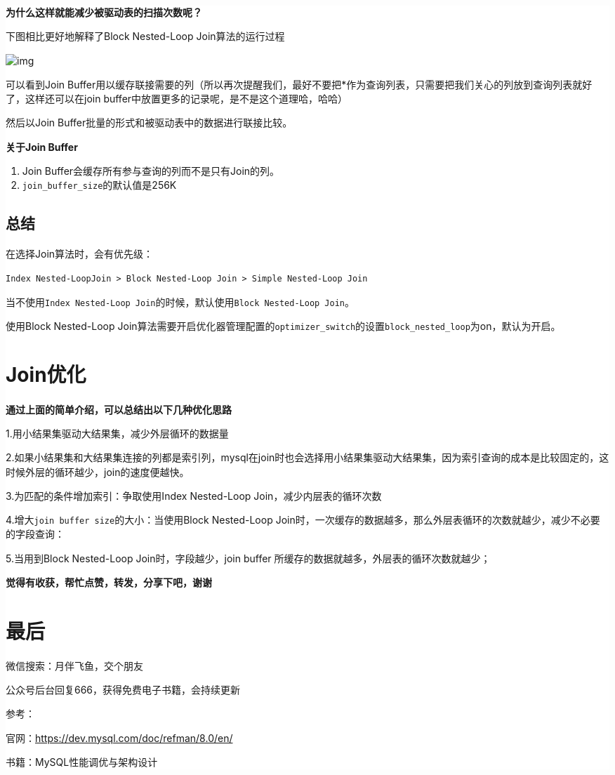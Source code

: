 **为什么这样就能减少被驱动表的扫描次数呢？**

下图相比更好地解释了Block Nested-Loop Join算法的运行过程

![img](https://p3-juejin.byteimg.com/tos-cn-i-k3u1fbpfcp/78a35e345c14463795293d5f634f6adb~tplv-k3u1fbpfcp-zoom-1.image)

可以看到Join Buffer用以缓存联接需要的列（所以再次提醒我们，最好不要把*作为查询列表，只需要把我们关心的列放到查询列表就好了，这样还可以在join buffer中放置更多的记录呢，是不是这个道理哈，哈哈）

然后以Join Buffer批量的形式和被驱动表中的数据进行联接比较。

**关于Join Buffer**

1. Join Buffer会缓存所有参与查询的列而不是只有Join的列。
2. `join_buffer_size`的默认值是256K

## 总结

在选择Join算法时，会有优先级：

```
Index Nested-LoopJoin > Block Nested-Loop Join > Simple Nested-Loop Join
```

当不使用`Index Nested-Loop Join`的时候，默认使用`Block Nested-Loop Join`。

使用Block Nested-Loop Join算法需要开启优化器管理配置的`optimizer_switch`的设置`block_nested_loop`为on，默认为开启。

# Join优化

**通过上面的简单介绍，可以总结出以下几种优化思路**

1.用小结果集驱动大结果集，减少外层循环的数据量

2.如果小结果集和大结果集连接的列都是索引列，mysql在join时也会选择用小结果集驱动大结果集，因为索引查询的成本是比较固定的，这时候外层的循环越少，join的速度便越快。

3.为匹配的条件增加索引：争取使用Index Nested-Loop Join，减少内层表的循环次数

4.增大`join buffer size`的大小：当使用Block Nested-Loop Join时，一次缓存的数据越多，那么外层表循环的次数就越少，减少不必要的字段查询：

5.当用到Block Nested-Loop Join时，字段越少，join buffer 所缓存的数据就越多，外层表的循环次数就越少；

**觉得有收获，帮忙点赞，转发，分享下吧，谢谢**

# 最后

微信搜索：月伴飞鱼，交个朋友

公众号后台回复666，获得免费电子书籍，会持续更新

参考：

官网：https://dev.mysql.com/doc/refman/8.0/en/

书籍：MySQL性能调优与架构设计